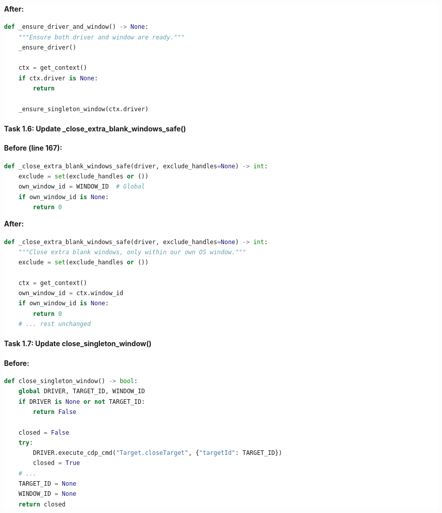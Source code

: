 **After:**
```python
def _ensure_driver_and_window() -> None:
    """Ensure both driver and window are ready."""
    _ensure_driver()

    ctx = get_context()
    if ctx.driver is None:
        return

    _ensure_singleton_window(ctx.driver)
```

#### Task 1.6: Update _close_extra_blank_windows_safe()

**Before (line 167):**
```python
def _close_extra_blank_windows_safe(driver, exclude_handles=None) -> int:
    exclude = set(exclude_handles or ())
    own_window_id = WINDOW_ID  # Global
    if own_window_id is None:
        return 0
```

**After:**
```python
def _close_extra_blank_windows_safe(driver, exclude_handles=None) -> int:
    """Close extra blank windows, only within our own OS window."""
    exclude = set(exclude_handles or ())

    ctx = get_context()
    own_window_id = ctx.window_id
    if own_window_id is None:
        return 0
    # ... rest unchanged
```

#### Task 1.7: Update close_singleton_window()

**Before:**
```python
def close_singleton_window() -> bool:
    global DRIVER, TARGET_ID, WINDOW_ID
    if DRIVER is None or not TARGET_ID:
        return False

    closed = False
    try:
        DRIVER.execute_cdp_cmd("Target.closeTarget", {"targetId": TARGET_ID})
        closed = True
    # ...
    TARGET_ID = None
    WINDOW_ID = None
    return closed
```
